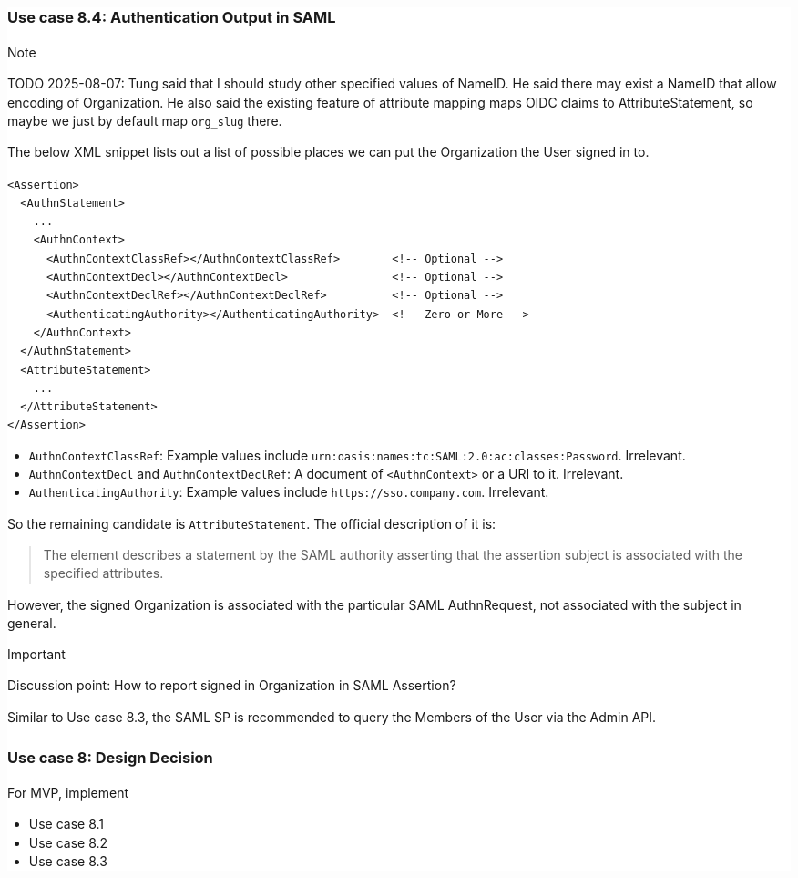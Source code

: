 ### Use case 8.4: Authentication Output in SAML

> [!NOTE]
> TODO
> 2025-08-07: Tung said that I should study other specified values of NameID.
> He said there may exist a NameID that allow encoding of Organization.
> He also said the existing feature of attribute mapping maps OIDC claims to AttributeStatement,
> so maybe we just by default map `org_slug` there.

The below XML snippet lists out a list of possible places we can put the Organization the User signed in to.

```
<Assertion>
  <AuthnStatement>
    ...
    <AuthnContext>
      <AuthnContextClassRef></AuthnContextClassRef>        <!-- Optional -->
      <AuthnContextDecl></AuthnContextDecl>                <!-- Optional -->
      <AuthnContextDeclRef></AuthnContextDeclRef>          <!-- Optional -->
      <AuthenticatingAuthority></AuthenticatingAuthority>  <!-- Zero or More -->
    </AuthnContext>
  </AuthnStatement>
  <AttributeStatement>
    ...
  </AttributeStatement>
</Assertion>
```

- `AuthnContextClassRef`: Example values include `urn:oasis:names:tc:SAML:2.0:ac:classes:Password`. Irrelevant.
- `AuthnContextDecl` and `AuthnContextDeclRef`: A document of `<AuthnContext>` or a URI to it. Irrelevant.
- `AuthenticatingAuthority`: Example values include `https://sso.company.com`. Irrelevant.

So the remaining candidate is `AttributeStatement`.
The official description of it is:

> The <AttributeStatement> element describes a statement by the SAML authority asserting that the
> assertion subject is associated with the specified attributes.

However, the signed Organization is associated with the particular SAML AuthnRequest, not associated with the subject in general.

> [!IMPORTANT]
> Discussion point: How to report signed in Organization in SAML Assertion?

Similar to Use case 8.3, the SAML SP is recommended to query the Members of the User via the Admin API.

### Use case 8: Design Decision

For MVP, implement
- Use case 8.1
- Use case 8.2
- Use case 8.3
